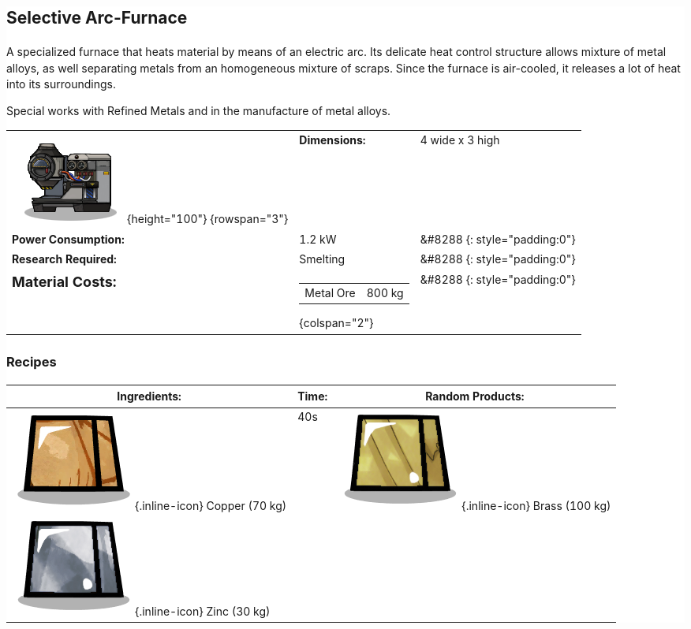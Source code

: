 

## Selective Arc-Furnace
A specialized furnace that heats material by means of an electric arc. Its delicate heat control structure allows mixture of metal alloys, as well separating metals from an homogeneous mixture of scraps. Since the furnace is air-cooled, it releases a lot of heat into its surroundings.

Special works with Refined Metals and in the manufacture of metal alloys.

| | | |
|-|-|-|
| ![Chemical_SelectiveArcFurnace](/assets/images/buildings/Chemical_SelectiveArcFurnace.png){height="100"} {rowspan="3"}|**Dimensions:** | 4 wide x 3 high|
|**Power Consumption:**| 1.2 kW |&#8288 {: style="padding:0"}|
|**Research Required:**| Smelting|&#8288 {: style="padding:0"}| 
|**<font size="+1">Material Costs:</font>**|<table><tr><td>Metal Ore</td><td>800 kg</td></tr></table> {colspan="2"} |&#8288 {: style="padding:0"}|

### Recipes
|Ingredients:| Time: | Random Products:|
|-|-|-|
| ![Copper](/assets/images/elements/Copper.png){.inline-icon} Copper (70 kg)<br> ![SolidZinc](/assets/images/elements/SolidZinc.png){.inline-icon} Zinc (30 kg)<br>|40s| ![SolidBrass](/assets/images/elements/SolidBrass.png){.inline-icon} Brass (100 kg)<br>|